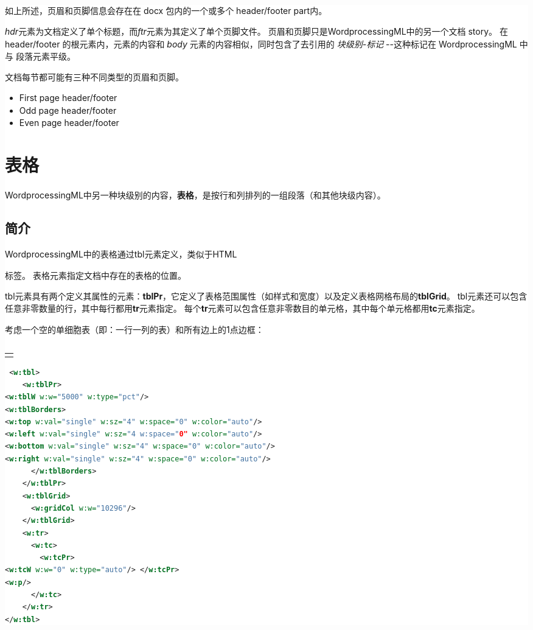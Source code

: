 如上所述，页眉和页脚信息会存在在 docx 包内的一个或多个 header/footer part内。



*hdr*元素为文档定义了单个标题，而*ftr*元素为其定义了单个页脚文件。 页眉和页脚只是WordprocessingML中的另一个文档 story。 在header/footer 的根元素内，元素的内容和 *body* 元素的内容相似，同时包含了去引用的 *块级别-标记* --这种标记在 WordprocessingML 中与 段落元素平级。

文档每节都可能有三种不同类型的页眉和页脚。

* First page header/footer 
* Odd page header/footer 
* Even page header/footer


# 表格

WordprocessingML中另一种块级别的内容，**表格**，是按行和列排列的一组段落（和其他块级内容）。

## 简介

WordprocessingML中的表格通过tbl元素定义，类似于HTML <table>标签。 表格元素指定文档中存在的表格的位置。  

tbl元素具有两个定义其属性的元素：**tblPr**，它定义了表格范围属性（如样式和宽度）以及定义表格网格布局的**tblGrid**。 tbl元素还可以包含任意非零数量的行，其中每行都用**tr**元素指定。 每个**tr**元素可以包含任意非零数目的单元格，其中每个单元格都用**tc**元素指定。

考虑一个空的单细胞表（即：一行一列的表）和所有边上的1点边框：
<table width="100%">
<tr>
<td>  </td>
<tr>
</table>



```xml
 <w:tbl>
    <w:tblPr>
<w:tblW w:w="5000" w:type="pct"/> 
<w:tblBorders>
<w:top w:val="single" w:sz="4" w:space="0" w:color="auto"/> 
<w:left w:val="single" w:sz="4 w:space="0" w:color="auto"/> 
<w:bottom w:val="single" w:sz="4" w:space="0" w:color="auto"/> 
<w:right w:val="single" w:sz="4" w:space="0" w:color="auto"/>
      </w:tblBorders>
    </w:tblPr>
    <w:tblGrid>
      <w:gridCol w:w="10296"/>
    </w:tblGrid>
    <w:tr>
      <w:tc>
        <w:tcPr>
<w:tcW w:w="0" w:type="auto"/> </w:tcPr>
<w:p/>
      </w:tc>
    </w:tr>
</w:tbl>
```

